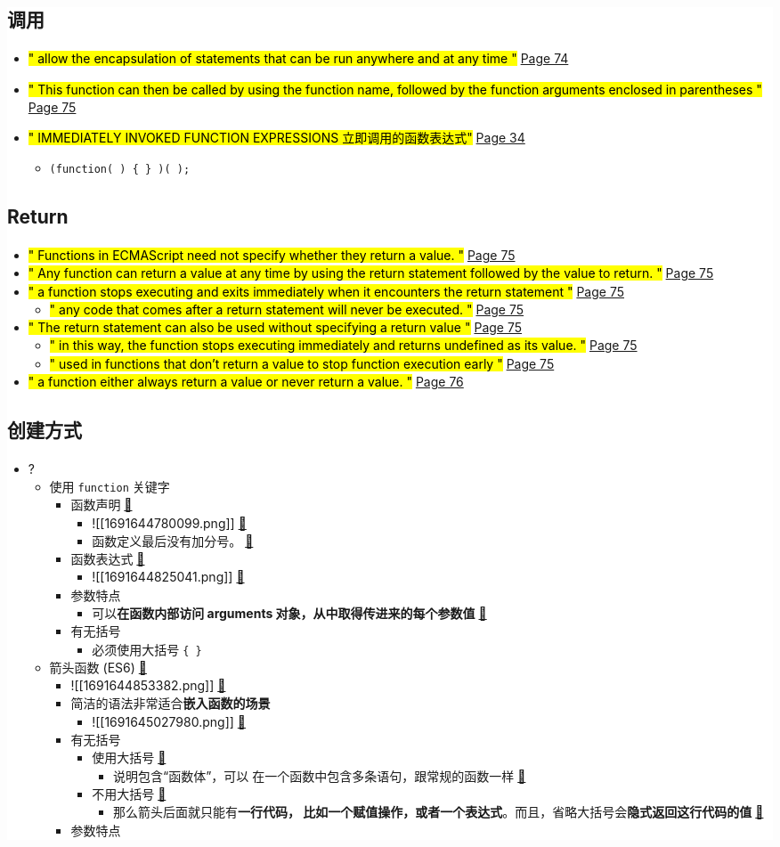 ## 调用

- <mark class="hltr-yellow ">" allow the encapsulation of statements that can be run anywhere and at any time "</mark> [Page 74 ](zotero://open-pdf/library/items/2BS329KQ?page=74&annotation=35XF5CA2)
- <mark class="hltr-yellow ">" This function can then be called by using the function name, followed by the function arguments enclosed in parentheses "</mark> [Page 75 ](zotero://open-pdf/library/items/2BS329KQ?page=75&annotation=T4HHA7U9)
- <mark class="hltr-gray ">" IMMEDIATELY INVOKED FUNCTION EXPRESSIONS 立即调用的函数表达式"</mark> [Page 34 ](zotero://open-pdf/library/items/FSJLWF7Z?page=34&annotation=9VHUVN8D)

  - ```JS
    (function( ) { } )( );
    ```

## Return

- <mark class="hltr-yellow ">" Functions in ECMAScript need not specify whether they return a value. "</mark> [Page 75 ](zotero://open-pdf/library/items/2BS329KQ?page=75&annotation=43VGQWZ2)
- <mark class="hltr-yellow ">" Any function can return a value at any time by using the return statement followed by the value to return. "</mark> [Page 75 ](zotero://open-pdf/library/items/2BS329KQ?page=75&annotation=L2TQEL3A)
- <mark class="hltr-yellow ">" a function stops executing and exits immediately when it encounters the return statement "</mark> [Page 75 ](zotero://open-pdf/library/items/2BS329KQ?page=75&annotation=3RV747WU)
  - <mark class="hltr-yellow ">" any code that comes after a return statement will never be executed. "</mark> [Page 75 ](zotero://open-pdf/library/items/2BS329KQ?page=75&annotation=GFGSHUYD)
- <mark class="hltr-yellow ">" The return statement can also be used without specifying a return value "</mark> [Page 75 ](zotero://open-pdf/library/items/2BS329KQ?page=75&annotation=F7TSCCXE)
  - <mark class="hltr-yellow ">" in this way, the function stops executing immediately and returns undefined as its value. "</mark> [Page 75 ](zotero://open-pdf/library/items/2BS329KQ?page=75&annotation=E5EXGBCW)
  - <mark class="hltr-yellow ">" used in functions that don’t return a value to stop function execution early "</mark> [Page 75 ](zotero://open-pdf/library/items/2BS329KQ?page=75&annotation=BMMDLGYZ)
- <mark class="hltr-yellow ">" a function either always return a value or never return a value. "</mark> [Page 76 ](zotero://open-pdf/library/items/2BS329KQ?page=76&annotation=NGCUJXR2)

## 创建方式

- ?
  - 使用 `function` 关键字
    - 函数声明 [📌](obsidian://jump-to-pdf?id=ProJS-ZN&annotate=fec1c839-a589-8079)
      - ![[1691644780099.png]] [📌](obsidian://jump-to-pdf?id=ProJS-ZN&annotate=39bb0497-b2d5-bdd3)
      - 函数定义最后没有加分号。 [📌](obsidian://jump-to-pdf?id=ProJS-ZN&annotate=f7c59cd7-021f-4e8d)
    - 函数表达式 [📌](obsidian://jump-to-pdf?id=ProJS-ZN&annotate=b1df8a35-2cef-34c4)
      - ![[1691644825041.png]] [📌](obsidian://jump-to-pdf?id=ProJS-ZN&annotate=8e510398-a4ff-363c)
    - 参数特点
      - 可以**在函数内部访问 arguments 对象，从中取得传进来的每个参数值** [📌](obsidian://jump-to-pdf?id=ProJS-ZN&annotate=becee39e-da7b-9171)
    - 有无括号
      - 必须使用大括号 `{ }`
  - 箭头函数 (ES6) [📌](obsidian://jump-to-pdf?id=ProJS-ZN&annotate=f3ae56ed-b3cd-3033)
    - ![[1691644853382.png]] [📌](obsidian://jump-to-pdf?id=ProJS-ZN&annotate=38e14589-5eee-cc6b)
    - 简洁的语法非常适合**嵌入函数的场景**
      - ![[1691645027980.png]] [📌](obsidian://jump-to-pdf?id=ProJS-ZN&annotate=a0439b66-6de4-1c2f)
    - 有无括号
      - 使用大括号 [📌](obsidian://jump-to-pdf?id=ProJS-ZN&annotate=3baa69be-191e-9fec)
        - 说明包含“函数体”，可以 在一个函数中包含多条语句，跟常规的函数一样 [📌](obsidian://jump-to-pdf?id=ProJS-ZN&annotate=c95a4d6b-6e47-45b0)
      - 不用大括号 [📌](obsidian://jump-to-pdf?id=ProJS-ZN&annotate=ee659cb8-85c9-323d)
        - 那么箭头后面就只能有**一行代码， 比如一个赋值操作，或者一个表达式**。而且，省略大括号会**隐式返回这行代码的值** [📌](obsidian://jump-to-pdf?id=ProJS-ZN&annotate=767b002f-01a4-1ec0)
    - 参数特点